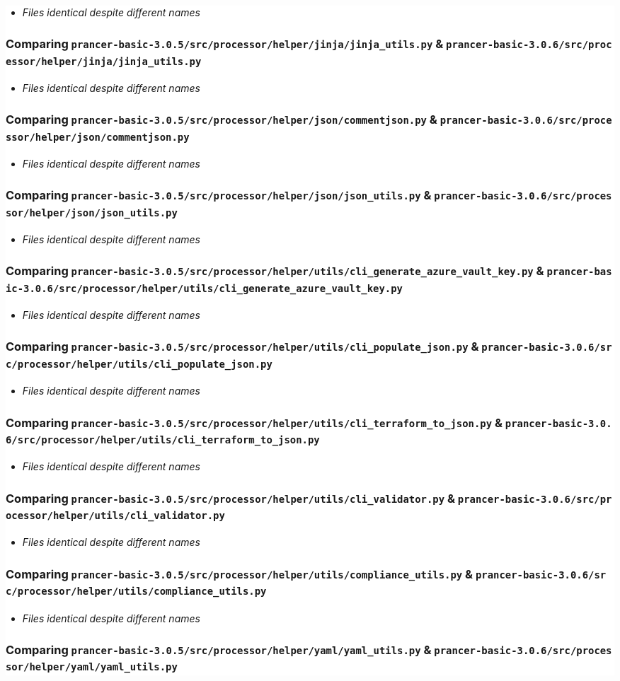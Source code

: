  * *Files identical despite different names*

### Comparing `prancer-basic-3.0.5/src/processor/helper/jinja/jinja_utils.py` & `prancer-basic-3.0.6/src/processor/helper/jinja/jinja_utils.py`

 * *Files identical despite different names*

### Comparing `prancer-basic-3.0.5/src/processor/helper/json/commentjson.py` & `prancer-basic-3.0.6/src/processor/helper/json/commentjson.py`

 * *Files identical despite different names*

### Comparing `prancer-basic-3.0.5/src/processor/helper/json/json_utils.py` & `prancer-basic-3.0.6/src/processor/helper/json/json_utils.py`

 * *Files identical despite different names*

### Comparing `prancer-basic-3.0.5/src/processor/helper/utils/cli_generate_azure_vault_key.py` & `prancer-basic-3.0.6/src/processor/helper/utils/cli_generate_azure_vault_key.py`

 * *Files identical despite different names*

### Comparing `prancer-basic-3.0.5/src/processor/helper/utils/cli_populate_json.py` & `prancer-basic-3.0.6/src/processor/helper/utils/cli_populate_json.py`

 * *Files identical despite different names*

### Comparing `prancer-basic-3.0.5/src/processor/helper/utils/cli_terraform_to_json.py` & `prancer-basic-3.0.6/src/processor/helper/utils/cli_terraform_to_json.py`

 * *Files identical despite different names*

### Comparing `prancer-basic-3.0.5/src/processor/helper/utils/cli_validator.py` & `prancer-basic-3.0.6/src/processor/helper/utils/cli_validator.py`

 * *Files identical despite different names*

### Comparing `prancer-basic-3.0.5/src/processor/helper/utils/compliance_utils.py` & `prancer-basic-3.0.6/src/processor/helper/utils/compliance_utils.py`

 * *Files identical despite different names*

### Comparing `prancer-basic-3.0.5/src/processor/helper/yaml/yaml_utils.py` & `prancer-basic-3.0.6/src/processor/helper/yaml/yaml_utils.py`
